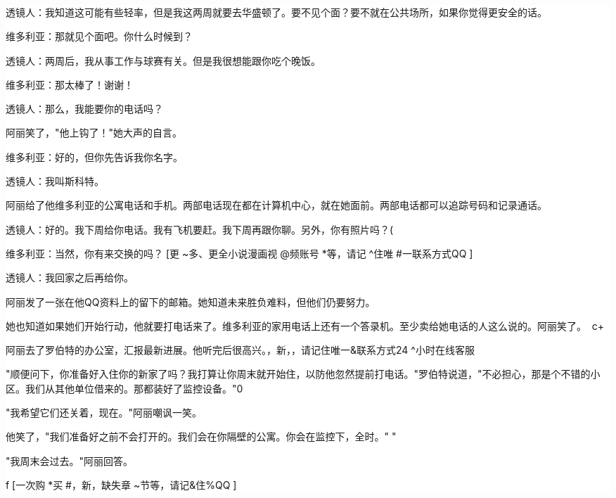 

透镜人：我知道这可能有些轻率，但是我这两周就要去华盛顿了。要不见个面？要不就在公共场所，如果你觉得更安全的话。



维多利亚：那就见个面吧。你什么时候到？



透镜人：两周后，我从事工作与球赛有关。但是我很想能跟你吃个晚饭。



维多利亚：那太棒了！谢谢！



透镜人：那么，我能要你的电话吗？



阿丽笑了，"他上钩了！"她大声的自言。



维多利亚：好的，但你先告诉我你名字。



透镜人：我叫斯科特。



阿丽给了他维多利亚的公寓电话和手机。两部电话现在都在计算机中心，就在她面前。两部电话都可以追踪号码和记录通话。



透镜人：好的。我下周给你电话。我有飞机要赶。我下周再跟你聊。另外，你有照片吗？(



维多利亚：当然，你有来交换的吗？ [更 ~多、更全小说漫画视 @频账号 *等，请记 ^住唯 #一联系方式QQ ]



透镜人：我回家之后再给你。



阿丽发了一张在他QQ资料上的留下的邮箱。她知道未来胜负难料，但他们仍要努力。



她也知道如果她们开始行动，他就要打电话来了。维多利亚的家用电话上还有一个答录机。至少卖给她电话的人这么说的。阿丽笑了。  c+



阿丽去了罗伯特的办公室，汇报最新进展。他听完后很高兴。，新，，请记住唯一&联系方式24 ^小时在线客服



"顺便问下，你准备好入住你的新家了吗？我打算让你周末就开始住，以防他忽然提前打电话。"罗伯特说道，"不必担心，那是个不错的小区。我们从其他单位借来的。那都装好了监控设备。"0



"我希望它们还关着，现在。"阿丽嘲讽一笑。



他笑了，"我们准备好之前不会打开的。我们会在你隔壁的公寓。你会在监控下，全时。" "



"我周末会过去。"阿丽回答。

f [一次购 *买 #，新，缺失章 ~节等，请记&住%QQ ]
